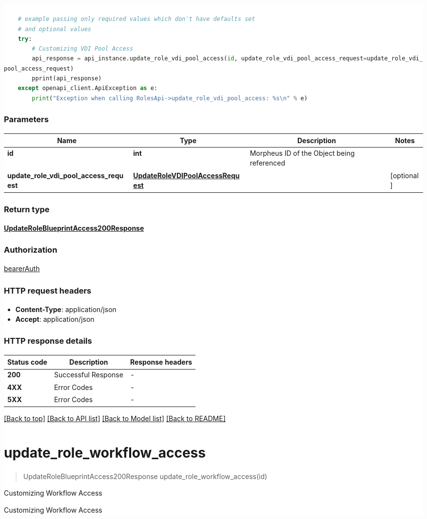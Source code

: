 ```python

    # example passing only required values which don't have defaults set
    # and optional values
    try:
        # Customizing VDI Pool Access
        api_response = api_instance.update_role_vdi_pool_access(id, update_role_vdi_pool_access_request=update_role_vdi_pool_access_request)
        pprint(api_response)
    except openapi_client.ApiException as e:
        print("Exception when calling RolesApi->update_role_vdi_pool_access: %s\n" % e)
```


### Parameters

Name | Type | Description  | Notes
------------- | ------------- | ------------- | -------------
 **id** | **int**| Morpheus ID of the Object being referenced |
 **update_role_vdi_pool_access_request** | [**UpdateRoleVDIPoolAccessRequest**](UpdateRoleVDIPoolAccessRequest.md)|  | [optional]

### Return type

[**UpdateRoleBlueprintAccess200Response**](UpdateRoleBlueprintAccess200Response.md)

### Authorization

[bearerAuth](../README.md#bearerAuth)

### HTTP request headers

 - **Content-Type**: application/json
 - **Accept**: application/json


### HTTP response details

| Status code | Description | Response headers |
|-------------|-------------|------------------|
**200** | Successful Response |  -  |
**4XX** | Error Codes |  -  |
**5XX** | Error Codes |  -  |

[[Back to top]](#) [[Back to API list]](../README.md#documentation-for-api-endpoints) [[Back to Model list]](../README.md#documentation-for-models) [[Back to README]](../README.md)

# **update_role_workflow_access**
> UpdateRoleBlueprintAccess200Response update_role_workflow_access(id)

Customizing Workflow Access

Customizing Workflow Access
